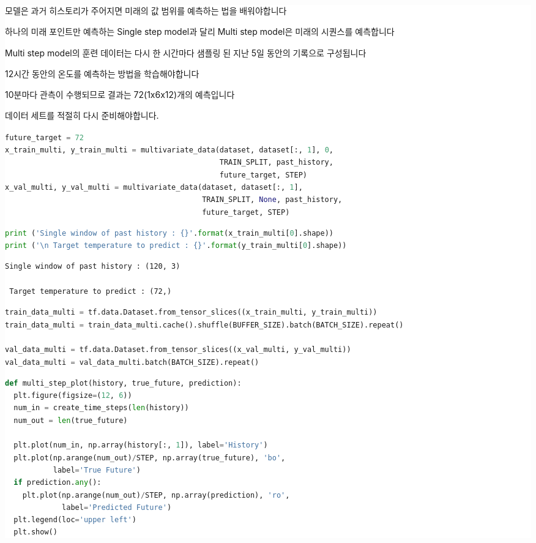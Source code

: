 
모델은 과거 히스토리가 주어지면 미래의 값 범위를 예측하는 법을 배워야합니다

하나의 미래 포인트만 예측하는 Single step model과 달리 Multi step model은 미래의 시퀀스를 예측합니다

Multi step model의 훈련 데이터는 다시 한 시간마다 샘플링 된 지난 5일 동안의 기록으로 구성됩니다

12시간 동안의 온도를 예측하는 방법을 학습해야합니다

10분마다 관측이 수행되므로 결과는 72(1x6x12)개의 예측입니다

데이터 세트를 적절히 다시 준비해야합니다.




```python
future_target = 72
x_train_multi, y_train_multi = multivariate_data(dataset, dataset[:, 1], 0,
                                                 TRAIN_SPLIT, past_history,
                                                 future_target, STEP)
x_val_multi, y_val_multi = multivariate_data(dataset, dataset[:, 1],
                                             TRAIN_SPLIT, None, past_history,
                                             future_target, STEP)

```


```python
print ('Single window of past history : {}'.format(x_train_multi[0].shape))
print ('\n Target temperature to predict : {}'.format(y_train_multi[0].shape))
```

    Single window of past history : (120, 3)
    
     Target temperature to predict : (72,)
    


```python
train_data_multi = tf.data.Dataset.from_tensor_slices((x_train_multi, y_train_multi))
train_data_multi = train_data_multi.cache().shuffle(BUFFER_SIZE).batch(BATCH_SIZE).repeat()

val_data_multi = tf.data.Dataset.from_tensor_slices((x_val_multi, y_val_multi))
val_data_multi = val_data_multi.batch(BATCH_SIZE).repeat()

```


```python
def multi_step_plot(history, true_future, prediction):
  plt.figure(figsize=(12, 6))
  num_in = create_time_steps(len(history))
  num_out = len(true_future)

  plt.plot(num_in, np.array(history[:, 1]), label='History')
  plt.plot(np.arange(num_out)/STEP, np.array(true_future), 'bo',
           label='True Future')
  if prediction.any():
    plt.plot(np.arange(num_out)/STEP, np.array(prediction), 'ro',
             label='Predicted Future')
  plt.legend(loc='upper left')
  plt.show()

```
